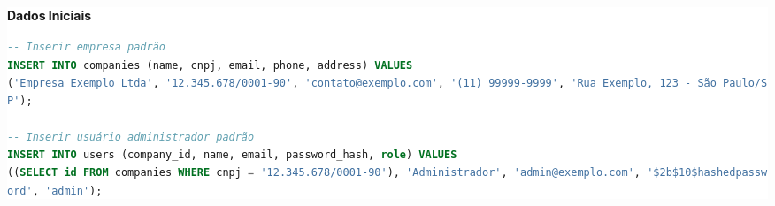 **Dados Iniciais**
```sql
-- Inserir empresa padrão
INSERT INTO companies (name, cnpj, email, phone, address) VALUES 
('Empresa Exemplo Ltda', '12.345.678/0001-90', 'contato@exemplo.com', '(11) 99999-9999', 'Rua Exemplo, 123 - São Paulo/SP');

-- Inserir usuário administrador padrão
INSERT INTO users (company_id, name, email, password_hash, role) VALUES 
((SELECT id FROM companies WHERE cnpj = '12.345.678/0001-90'), 'Administrador', 'admin@exemplo.com', '$2b$10$hashedpassword', 'admin');
```